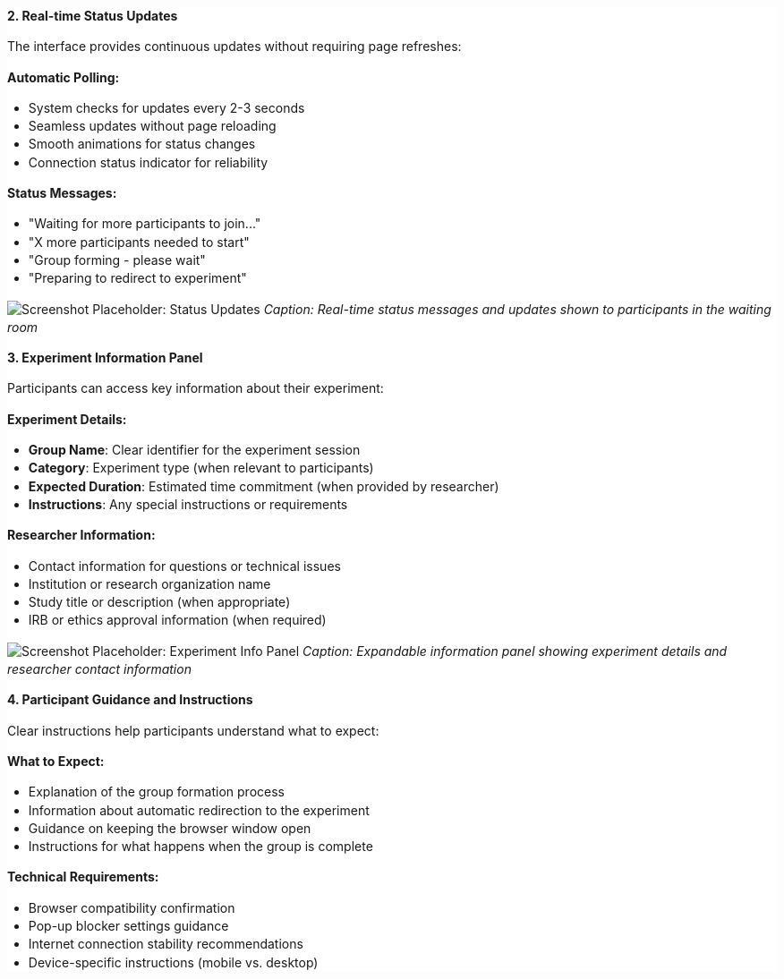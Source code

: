 **2. Real-time Status Updates**

The interface provides continuous updates without requiring page refreshes:

**Automatic Polling:**

- System checks for updates every 2-3 seconds
- Seamless updates without page reloading
- Smooth animations for status changes
- Connection status indicator for reliability

**Status Messages:**

- "Waiting for more participants to join..."
- "X more participants needed to start"
- "Group forming - please wait"
- "Preparing to redirect to experiment"

![Screenshot Placeholder: Status Updates](placeholder-status-updates.png)
_Caption: Real-time status messages and updates shown to participants in the waiting room_

**3. Experiment Information Panel**

Participants can access key information about their experiment:

**Experiment Details:**

- **Group Name**: Clear identifier for the experiment session
- **Category**: Experiment type (when relevant to participants)
- **Expected Duration**: Estimated time commitment (when provided by researcher)
- **Instructions**: Any special instructions or requirements

**Researcher Information:**

- Contact information for questions or technical issues
- Institution or research organization name
- Study title or description (when appropriate)
- IRB or ethics approval information (when required)

![Screenshot Placeholder: Experiment Info Panel](placeholder-experiment-info-panel.png)
_Caption: Expandable information panel showing experiment details and researcher contact information_

**4. Participant Guidance and Instructions**

Clear instructions help participants understand what to expect:

**What to Expect:**

- Explanation of the group formation process
- Information about automatic redirection to the experiment
- Guidance on keeping the browser window open
- Instructions for what happens when the group is complete

**Technical Requirements:**

- Browser compatibility confirmation
- Pop-up blocker settings guidance
- Internet connection stability recommendations
- Device-specific instructions (mobile vs. desktop)
